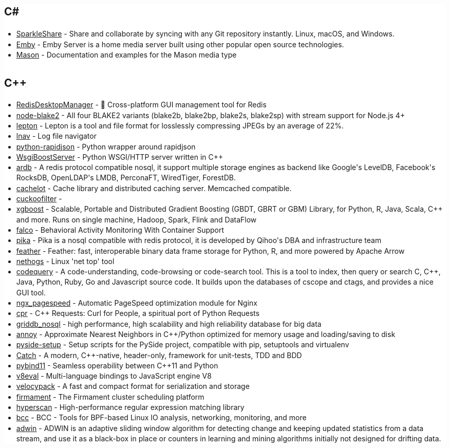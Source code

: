 ## C# #
* [SparkleShare](https://github.com/hbons/SparkleShare) - Share and collaborate by syncing with any Git repository instantly. Linux, macOS, and Windows.
* [Emby](https://github.com/MediaBrowser/Emby) - Emby Server is a home media server built using other popular open source technologies.
* [Mason](https://github.com/JornWildt/Mason) - Documentation and examples for the Mason media type

## C++
* [RedisDesktopManager](https://github.com/uglide/RedisDesktopManager) - :wrench: Cross-platform GUI management tool for Redis
* [node-blake2](https://github.com/ludios/node-blake2) - All four BLAKE2 variants (blake2b, blake2bp, blake2s, blake2sp) with stream support for Node.js 4+
* [lepton](https://github.com/dropbox/lepton) - Lepton is a tool and file format for losslessly compressing JPEGs by an average of 22%.
* [lnav](https://github.com/tstack/lnav) - Log file navigator
* [python-rapidjson](https://github.com/kenrobbins/python-rapidjson) - Python wrapper around rapidjson
* [WsgiBoostServer](https://github.com/romanvm/WsgiBoostServer) - Python WSGI/HTTP server written in C++
* [ardb](https://github.com/yinqiwen/ardb) - A redis protocol compatible nosql,  it support multiple storage engines as backend like Google's LevelDB, Facebook's RocksDB, OpenLDAP's LMDB,  PerconaFT, WiredTiger, ForestDB.
* [cachelot](https://github.com/cachelot/cachelot) - Cache library and distributed caching server. Memcached compatible.
* [cuckoofilter](https://github.com/efficient/cuckoofilter) - 
* [xgboost](https://github.com/dmlc/xgboost) - Scalable, Portable and Distributed Gradient Boosting (GBDT, GBRT or GBM) Library,  for Python, R, Java, Scala, C++ and more. Runs on single machine, Hadoop, Spark, Flink and DataFlow
* [falco](https://github.com/draios/falco) - Behavioral Activity Monitoring With Container Support
* [pika](https://github.com/Qihoo360/pika) - Pika is a nosql compatible with redis protocol, it is developed by Qihoo's DBA and infrastructure team
* [feather](https://github.com/wesm/feather) - Feather: fast, interoperable binary data frame storage for Python, R, and more powered by Apache Arrow
* [nethogs](https://github.com/raboof/nethogs) - Linux 'net top' tool
* [codequery](https://github.com/ruben2020/codequery) - A code-understanding,  code-browsing or code-search tool. This is a tool to index, then query or search C, C++, Java, Python, Ruby, Go and Javascript source code. It builds upon the databases of cscope and ctags, and provides a nice GUI tool.
* [ngx_pagespeed](https://github.com/pagespeed/ngx_pagespeed) - Automatic PageSpeed optimization module for Nginx
* [cpr](https://github.com/whoshuu/cpr) - C++ Requests: Curl for People, a spiritual port of Python Requests
* [griddb_nosql](https://github.com/griddb/griddb_nosql) - high performance, high scalability and high reliability database for big data
* [annoy](https://github.com/spotify/annoy) - Approximate Nearest Neighbors in C++/Python optimized for memory usage and loading/saving to disk
* [pyside-setup](https://github.com/PySide/pyside-setup) - Setup scripts for the PySide project, compatible with pip, setuptools and virtualenv
* [Catch](https://github.com/philsquared/Catch) - A modern, C++-native, header-only, framework for unit-tests, TDD and BDD
* [pybind11](https://github.com/pybind/pybind11) - Seamless operability between C++11 and Python
* [v8eval](https://github.com/sony/v8eval) - Multi-language bindings to JavaScript engine V8
* [velocypack](https://github.com/arangodb/velocypack) - A fast and compact format for serialization and storage
* [firmament](https://github.com/camsas/firmament) - The Firmament cluster scheduling platform
* [hyperscan](https://github.com/01org/hyperscan) - High-performance regular expression matching library
* [bcc](https://github.com/iovisor/bcc) - BCC - Tools for BPF-based Linux IO analysis, networking, monitoring, and more
* [adwin](https://github.com/abifet/adwin) - ADWIN is an adaptive sliding window algorithm for detecting change and keeping updated statistics from a data stream, and use it as a black-box in place or counters in learning and mining algorithms initially not designed for drifting data.